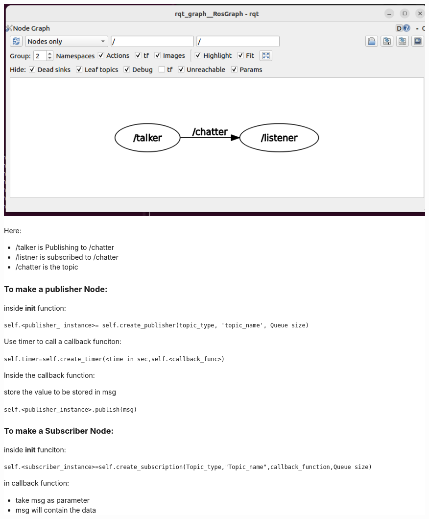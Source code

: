 ![Screenshot from 2025-05-18 04-45-35.png](https://github.com/fida22/ROS2-Notes/blob/ed9657addc4806d021b83405ee9460a6422c0a33/images/rqt_graph_talker_listner.png)

Here:

- /talker is Publishing to /chatter
- /listner is subscribed to /chatter
- /chatter is the topic

### To make a publisher Node:

inside **init** function:

`self.<publisher_ instance>= self.create_publisher(topic_type, 'topic_name', Queue size)` 

Use timer to call a callback funciton:

`self.timer=self.create_timer(<time in sec,self.<callback_func>)`

Inside the callback function:

store the value to be stored in msg

`self.<publisher_instance>.publish(msg)`

### To make a Subscriber Node:

inside **init** funciton:

`self.<subscriber_instance>=self.create_subscription(Topic_type,"Topic_name",callback_function,Queue size)`

in callback function:

- take msg as parameter
- msg  will contain the data
